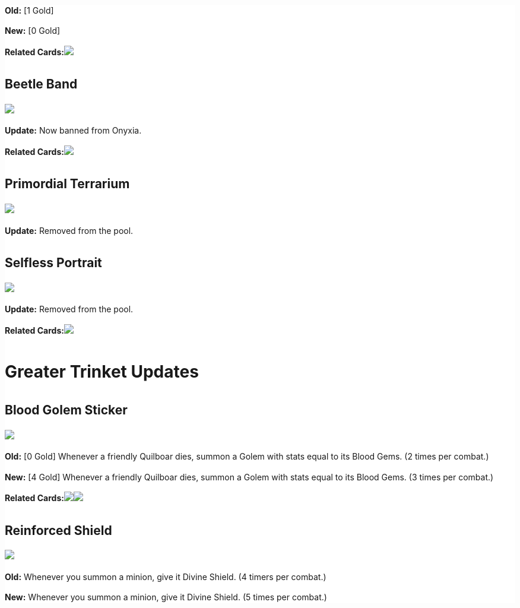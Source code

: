**Old:** [1 Gold]

**New:** [0 Gold]

**Related Cards:**<img src="https://hearthstone.wiki.gg//images/thumb/3/35/BG29_140_Battlegrounds.png/235px-BG29_140_Battlegrounds.png?c2feb1" width="185"></img>

## Beetle Band

<img src="https://hearthstone.wiki.gg/images/3/3c/BG32_MagicItem_860_Battlegrounds.png?5a9d6a" width="225"></img>

**Update:** Now banned from Onyxia.

**Related Cards:**<img src="https://hearthstone.wiki.gg//images/thumb/f/f2/BG28_603t_Battlegrounds.png/235px-BG28_603t_Battlegrounds.png?fd4614" width="185"></img>

## Primordial Terrarium

<img src="https://hearthstone.wiki.gg/images/8/88/BG30_MagicItem_979_Battlegrounds.png?fe4013" width="225"></img>

**Update:** Removed from the pool.

## Selfless Portrait

<img src="https://hearthstone.wiki.gg/images/1/1e/BG32_MagicItem_804_Battlegrounds.png?25c265" width="225"></img>

**Update:** Removed from the pool.

**Related Cards:**<img src="https://hearthstone.wiki.gg//images/thumb/4/47/BG_OG_221_Battlegrounds.png/235px-BG_OG_221_Battlegrounds.png?a2c9e1" width="185"></img>

# Greater Trinket Updates

## Blood Golem Sticker

<img src="https://hearthstone.wiki.gg/images/5/5b/BG30_MagicItem_442_Battlegrounds.png?b9d6d8" width="225"></img>

**Old:** [0 Gold] Whenever a friendly Quilboar dies, summon a Golem with stats equal to its Blood Gems. (2 times per combat.)

**New:** [4 Gold] Whenever a friendly Quilboar dies, summon a Golem with stats equal to its Blood Gems. (3 times per combat.)

**Related Cards:**<img src="https://hearthstone.wiki.gg//images/thumb/8/8e/BG20_GEM.png/235px-BG20_GEM.png?92936e" width="185"></img><img src="https://hearthstone.wiki.gg//images/thumb/0/0a/BG30_MagicItem_442t_Battlegrounds.png/235px-BG30_MagicItem_442t_Battlegrounds.png?c90284" width="185"></img>

## Reinforced Shield

<img src="https://hearthstone.wiki.gg/images/d/d2/BG30_MagicItem_886_Battlegrounds.png?baf338" width="225"></img>

**Old:** Whenever you summon a minion, give it Divine Shield. (4 timers per combat.)

**New:** Whenever you summon a minion, give it Divine Shield. (5 times per combat.)
